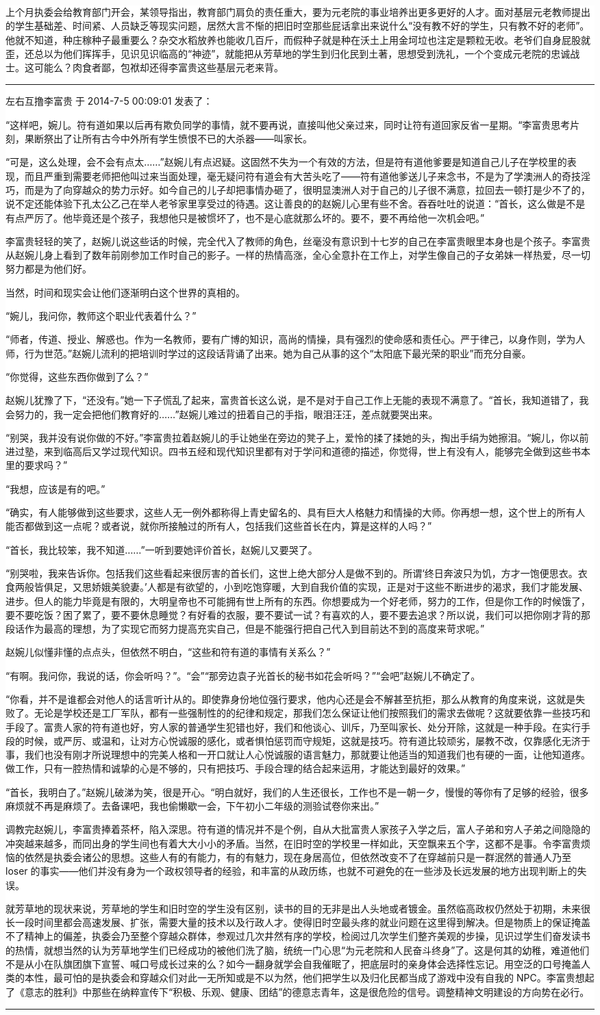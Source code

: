 上个月执委会给教育部门开会，某领导指出，教育部门肩负的责任重大，要为元老院的事业培养出更多更好的人才。面对基层元老教师提出的学生基础差、时间紧、人员缺乏等现实问题，居然大言不惭的把旧时空那些屁话拿出来说什么“没有教不好的学生，只有教不好的老师”。他就不知道，种庄稼种子最重要么？杂交水稻放养也能收几百斤，而假种子就是种在沃土上用金坷垃也注定是颗粒无收。老爷们自身屁股就歪，还总以为他们挥挥手，见识见识临高的“神迹”，就能把从芳草地的学生到归化民到土著，思想受到洗礼，一个个变成元老院的忠诚战士。这可能么？肉食者鄙，包袱却还得李富贵这些基层元老来背。

---

左右互撸李富贵 于 2014-7-5 00:09:01 发表了：

“这样吧，婉儿。符有道如果以后再有欺负同学的事情，就不要再说，直接叫他父亲过来，同时让符有道回家反省一星期。“李富贵思考片刻，果断祭出了让所有古今中外所有学生愤恨不已的大杀器——叫家长。

“可是，这么处理，会不会有点太……”赵婉儿有点迟疑。这固然不失为一个有效的方法，但是符有道他爹要是知道自己儿子在学校里的表现，而且严重到需要老师把他叫过来当面处理，毫无疑问符有道会有大苦头吃了——符有道他爹送儿子来念书，不是为了学澳洲人的奇技淫巧，而是为了向穿越众的势力示好。如今自己的儿子却把事情办砸了，很明显澳洲人对于自己的儿子很不满意，拉回去一顿打是少不了的，说不定还能体验下孔太公乙己在举人老爷家里享受过的待遇。这让善良的的赵婉儿心里有些不舍。吞吞吐吐的说道：“首长，这么做是不是有点严厉了。他毕竟还是个孩子，我想他只是被惯坏了，也不是心底就那么坏的。要不，要不再给他一次机会吧。”

李富贵轻轻的笑了，赵婉儿说这些话的时候，完全代入了教师的角色，丝毫没有意识到十七岁的自己在李富贵眼里本身也是个孩子。李富贵从赵婉儿身上看到了数年前刚参加工作时自己的影子。一样的热情高涨，全心全意扑在工作上，对学生像自己的子女弟妹一样热爱，尽一切努力都是为他们好。

当然，时间和现实会让他们逐渐明白这个世界的真相的。

“婉儿，我问你，教师这个职业代表着什么？”

“师者，传道、授业、解惑也。作为一名教师，要有广博的知识，高尚的情操，具有强烈的使命感和责任心。严于律己，以身作则，学为人师，行为世范。”赵婉儿流利的把培训时学过的这段话背诵了出来。她为自己从事的这个“太阳底下最光荣的职业”而充分自豪。

“你觉得，这些东西你做到了么？”

赵婉儿犹豫了下，“还没有。”她一下子慌乱了起来，富贵首长这么说，是不是对于自己工作上无能的表现不满意了。“首长，我知道错了，我会努力的，我一定会把他们教育好的……”赵婉儿难过的扭着自己的手指，眼泪汪汪，差点就要哭出来。

“别哭，我并没有说你做的不好。”李富贵拉着赵婉儿的手让她坐在旁边的凳子上，爱怜的揉了揉她的头，掏出手绢为她擦泪。“婉儿，你以前进过塾，来到临高后又学过现代知识。四书五经和现代知识里都有对于学问和道德的描述，你觉得，世上有没有人，能够完全做到这些书本里的要求吗？”

“我想，应该是有的吧。”

“确实，有人能够做到这些要求，这些人无一例外都称得上青史留名的、具有巨大人格魅力和情操的大师。你再想一想，这个世上的所有人能否都做到这一点呢？或者说，就你所接触过的所有人，包括我们这些首长在内，算是这样的人吗？”

“首长，我比较笨，我不知道……”一听到要她评价首长，赵婉儿又要哭了。

“别哭啦，我来告诉你。包括我们这些看起来很厉害的首长们，这世上绝大部分人是做不到的。所谓‘终日奔波只为饥，方才一饱便思衣。衣食两般皆俱足，又思娇娥美貌妻。’人都是有欲望的，小到吃饱穿暖，大到自我价值的实现，正是对于这些不断进步的渴求，我们才能发展、进步。但人的能力毕竟是有限的，大明皇帝也不可能拥有世上所有的东西。你想要成为一个好老师，努力的工作，但是你工作的时候饿了，要不要吃饭？困了累了，要不要休息睡觉？有好看的衣服，要不要试一试？有喜欢的人，要不要去追求？所以说，我们可以把你刚才背的那段话作为最高的理想，为了实现它而努力提高充实自己，但是不能强行把自己代入到目前达不到的高度来苛求呢。”

赵婉儿似懂非懂的点点头，但依然不明白，“这些和符有道的事情有关系么？”

“有啊。我问你，我说的话，你会听吗？”。“会”“那旁边袁子光首长的秘书如花会听吗？”“会吧”赵婉儿不确定了。

“你看，并不是谁都会对他人的话言听计从的。即使靠身份地位强行要求，他内心还是会不解甚至抗拒，那么从教育的角度来说，这就是失败了。无论是学校还是工厂军队，都有一些强制性的的纪律和规定，那我们怎么保证让他们按照我们的需求去做呢？这就要依靠一些技巧和手段了。富贵人家的符有道也好，穷人家的普通学生犯错也好，我们和他谈心、训斥，乃至叫家长、处分开除，这就是一种手段。在实行手段的时候，或严厉、或温和，让对方心悦诚服的感化，或者惧怕惩罚而守规矩，这就是技巧。符有道比较顽劣，屡教不改，仅靠感化无济于事，我们也没有刚才所说理想中的完美人格和一开口就让人心悦诚服的语言魅力，那就要让他适当的知道我们也有硬的一面，让他知道疼。做工作，只有一腔热情和诚挚的心是不够的，只有把技巧、手段合理的结合起来运用，才能达到最好的效果。”

“首长，我明白了。”赵婉儿破涕为笑，很是开心。“明白就好，我们的人生还很长，工作也不是一朝一夕，慢慢的等你有了足够的经验，很多麻烦就不再是麻烦了。去备课吧，我也偷懒歇一会，下午初小二年级的测验试卷你来出。”

调教完赵婉儿，李富贵捧着茶杯，陷入深思。符有道的情况并不是个例，自从大批富贵人家孩子入学之后，富人子弟和穷人子弟之间隐隐的冲突越来越多，而同出身的学生间也有着大大小小的矛盾。当然，在旧时空的学校里一样如此，天空飘来五个字，这都不是事。令李富贵烦恼的依然是执委会诸公的思想。这些人有的有能力，有的有魅力，现在身居高位，但依然改变不了在穿越前只是一群泯然的普通人乃至 loser 的事实——他们并没有身为一个政权领导者的经验，和丰富的从政历练，也就不可避免的在一些涉及长远发展的地方出现判断上的失误。

就芳草地的现状来说，芳草地的学生和旧时空的学生没有区别，读书的目的无非是出人头地或者镀金。虽然临高政权仍然处于初期，未来很长一段时间里都会高速发展、扩张，需要大量的技术以及行政人才。使得旧时空最头疼的就业问题在这里得到解决。但是物质上的保证掩盖不了精神上的偏差，执委会乃至整个穿越众群体，参观过几次井然有序的学校，检阅过几次学生们整齐美观的步操，见识过学生们奋发读书的热情，就想当然的认为芳草地学生们已经成功的被他们洗了脑，统统一门心思“为元老院和人民奋斗终身”了。这是何其的幼稚，难道他们不是从小在队旗团旗下宣誓、喊口号成长过来的么？如今一翻身就学会自我催眠了，把底层时的亲身体会选择性忘记。用空泛的口号掩盖人类的本性，最可怕的是执委会和穿越众们对此一无所知或是不以为然，他们把学生以及归化民都当成了游戏中没有自我的 NPC。李富贵想起了《意志的胜利》中那些在纳粹宣传下“积极、乐观、健康、团结”的德意志青年，这是很危险的信号。调整精神文明建设的方向势在必行。

---